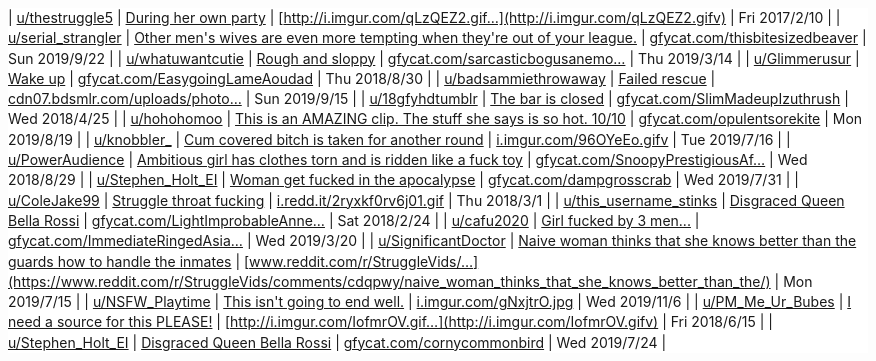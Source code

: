 | [u/thestruggle5](https://reddit.com/u/thestruggle5) | [During her own party](https://reddit.com/r/StruggleFucking/comments/5tang1/during_her_own_party/) | [http://i.imgur.com/qLzQEZ2.gif…](http://i.imgur.com/qLzQEZ2.gifv) | Fri 2017/2/10 |
| [u/serial_strangler](https://reddit.com/u/serial_strangler) | [Other men's wives are even more tempting when they're out of your league.](https://reddit.com/r/StruggleFucking/comments/d7swbi/other_mens_wives_are_even_more_tempting_when/) | [gfycat.com/thisbitesizedbeaver](https://gfycat.com/thisbitesizedbeaver) | Sun 2019/9/22 |
| [u/whatuwantcutie](https://reddit.com/u/whatuwantcutie) | [Rough and sloppy](https://reddit.com/r/StruggleFucking/comments/b125t0/rough_and_sloppy/) | [gfycat.com/sarcasticbogusanemo…](https://gfycat.com/sarcasticbogusanemoneshrimp) | Thu 2019/3/14 |
| [u/Glimmerusur](https://reddit.com/u/Glimmerusur) | [Wake up](https://reddit.com/r/StruggleFucking/comments/9bl9wk/wake_up/) | [gfycat.com/EasygoingLameAoudad](https://gfycat.com/EasygoingLameAoudad) | Thu 2018/8/30 |
| [u/badsammiethrowaway](https://reddit.com/u/badsammiethrowaway) | [Failed rescue](https://reddit.com/r/StruggleFucking/comments/d4lyse/failed_rescue/) | [cdn07.bdsmlr.com/uploads/photo…](https://cdn07.bdsmlr.com/uploads/photos/2019/06/201824/bdsmlr-201824-h6JMiPL9Ae.gif) | Sun 2019/9/15 |
| [u/18gfyhdtumblr](https://reddit.com/u/18gfyhdtumblr) | [The bar is closed](https://reddit.com/r/StruggleFucking/comments/8etk5z/the_bar_is_closed/) | [gfycat.com/SlimMadeupIzuthrush](https://gfycat.com/SlimMadeupIzuthrush) | Wed 2018/4/25 |
| [u/hohohomoo](https://reddit.com/u/hohohomoo) | [This is an AMAZING clip. The stuff she says is so hot. 10/10](https://reddit.com/r/StruggleFucking/comments/cslxx4/this_is_an_amazing_clip_the_stuff_she_says_is_so/) | [gfycat.com/opulentsorekite](https://gfycat.com/opulentsorekite) | Mon 2019/8/19 |
| [u/knobbler_](https://reddit.com/u/knobbler_) | [Cum covered bitch is taken for another round](https://reddit.com/r/StruggleFucking/comments/ce3xpq/cum_covered_bitch_is_taken_for_another_round/) | [i.imgur.com/96OYeEo.gifv](https://i.imgur.com/96OYeEo.gifv) | Tue 2019/7/16 |
| [u/PowerAudience](https://reddit.com/u/PowerAudience) | [Ambitious girl has clothes torn and is ridden like a fuck toy](https://reddit.com/r/StruggleFucking/comments/9b7zuf/ambitious_girl_has_clothes_torn_and_is_ridden/) | [gfycat.com/SnoopyPrestigiousAf…](https://gfycat.com/SnoopyPrestigiousAfricangroundhornbill) | Wed 2018/8/29 |
| [u/Stephen_Holt_EI](https://reddit.com/u/Stephen_Holt_EI) | [Woman get fucked in the apocalypse](https://reddit.com/r/StruggleFucking/comments/ckgynj/woman_get_fucked_in_the_apocalypse/) | [gfycat.com/dampgrosscrab](https://gfycat.com/dampgrosscrab) | Wed 2019/7/31 |
| [u/ColeJake99](https://reddit.com/u/ColeJake99) | [Struggle throat fucking](https://reddit.com/r/StruggleFucking/comments/8174h6/struggle_throat_fucking/) | [i.redd.it/2ryxkf0rv6j01.gif](https://i.redd.it/2ryxkf0rv6j01.gif) | Thu 2018/3/1 |
| [u/this_username_stinks](https://reddit.com/u/this_username_stinks) | [Disgraced Queen Bella Rossi](https://reddit.com/r/StruggleFucking/comments/8018ao/disgraced_queen_bella_rossi/) | [gfycat.com/LightImprobableAnne…](https://gfycat.com/LightImprobableAnnelida) | Sat 2018/2/24 |
| [u/cafu2020](https://reddit.com/u/cafu2020) | [Girl fucked by 3 men...](https://reddit.com/r/StruggleFucking/comments/b3eoo0/girl_fucked_by_3_men/) | [gfycat.com/ImmediateRingedAsia…](https://gfycat.com/ImmediateRingedAsiansmallclawedotter) | Wed 2019/3/20 |
| [u/SignificantDoctor](https://reddit.com/u/SignificantDoctor) | [Naive woman thinks that she knows better than the guards how to handle the inmates](https://reddit.com/r/StruggleFucking/comments/cdr8o5/naive_woman_thinks_that_she_knows_better_than_the/) | [www.reddit.com/r/StruggleVids/…](https://www.reddit.com/r/StruggleVids/comments/cdqpwy/naive_woman_thinks_that_she_knows_better_than_the/) | Mon 2019/7/15 |
| [u/NSFW_Playtime](https://reddit.com/u/NSFW_Playtime) | [This isn't going to end well.](https://reddit.com/r/StruggleFucking/comments/dsm7zu/this_isnt_going_to_end_well/) | [i.imgur.com/gNxjtrO.jpg](https://i.imgur.com/gNxjtrO.jpg) | Wed 2019/11/6 |
| [u/PM_Me_Ur_Bubes](https://reddit.com/u/PM_Me_Ur_Bubes) | [I need a source for this PLEASE!](https://reddit.com/r/StruggleFucking/comments/8rf2do/i_need_a_source_for_this_please/) | [http://i.imgur.com/IofmrOV.gif…](http://i.imgur.com/IofmrOV.gifv) | Fri 2018/6/15 |
| [u/Stephen_Holt_EI](https://reddit.com/u/Stephen_Holt_EI) | [Disgraced Queen Bella Rossi](https://reddit.com/r/StruggleFucking/comments/chaync/disgraced_queen_bella_rossi/) | [gfycat.com/cornycommonbird](https://gfycat.com/cornycommonbird) | Wed 2019/7/24 |
